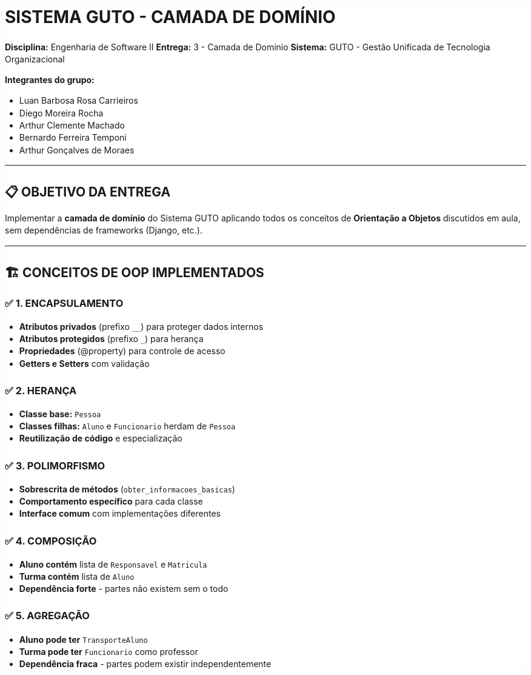 # SISTEMA GUTO - CAMADA DE DOMÍNIO

**Disciplina:** Engenharia de Software II
**Entrega:** 3 - Camada de Domínio
**Sistema:** GUTO - Gestão Unificada de Tecnologia Organizacional

**Integrantes do grupo:**
- Luan Barbosa Rosa Carrieiros
- Diego Moreira Rocha
- Arthur Clemente Machado
- Bernardo Ferreira Temponi
- Arthur Gonçalves de Moraes

---

## 📋 **OBJETIVO DA ENTREGA**

Implementar a **camada de domínio** do Sistema GUTO aplicando todos os conceitos de **Orientação a Objetos** discutidos em aula, sem dependências de frameworks (Django, etc.).

---

## 🏗️ **CONCEITOS DE OOP IMPLEMENTADOS**

### ✅ **1. ENCAPSULAMENTO**
- **Atributos privados** (prefixo `__`) para proteger dados internos
- **Atributos protegidos** (prefixo `_`) para herança
- **Propriedades** (@property) para controle de acesso
- **Getters e Setters** com validação

### ✅ **2. HERANÇA**
- **Classe base:** `Pessoa`
- **Classes filhas:** `Aluno` e `Funcionario` herdam de `Pessoa`
- **Reutilização de código** e especialização

### ✅ **3. POLIMORFISMO**
- **Sobrescrita de métodos** (`obter_informacoes_basicas`)
- **Comportamento específico** para cada classe
- **Interface comum** com implementações diferentes

### ✅ **4. COMPOSIÇÃO**
- **Aluno contém** lista de `Responsavel` e `Matricula`
- **Turma contém** lista de `Aluno`
- **Dependência forte** - partes não existem sem o todo

### ✅ **5. AGREGAÇÃO**
- **Aluno pode ter** `TransporteAluno`
- **Turma pode ter** `Funcionario` como professor
- **Dependência fraca** - partes podem existir independentemente

